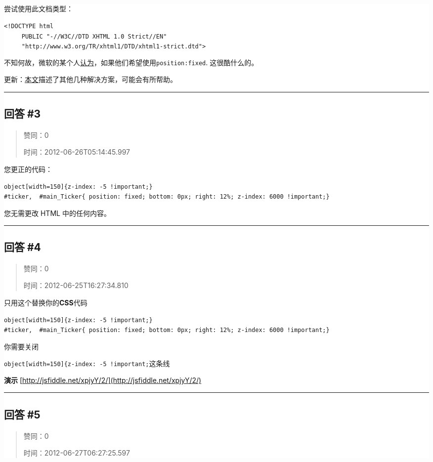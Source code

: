 尝试使用此文档类型：

```
<!DOCTYPE html 
     PUBLIC "-//W3C//DTD XHTML 1.0 Strict//EN"
     "http://www.w3.org/TR/xhtml1/DTD/xhtml1-strict.dtd"> 
```

不知何故，微软的某个人[认为](http://msdn.microsoft.com/en-us/library/ms531140%28v=vs.85%29.aspx)，如果他们希望使用`position:fixed`. 这很酷什么的。

更新：[本文](http://techblog.tonycollings.com/?p=516)描述了其他几种解决方案，可能会有所帮助。

* * *

## 回答 #3

> 赞同：0
> 
> 时间：2012-06-26T05:14:45.997

您更正的代码：

```
object[width=150]{z-index: -5 !important;}
#ticker,  #main_Ticker{ position: fixed; bottom: 0px; right: 12%; z-index: 6000 !important;} 
```

您无需更改 HTML 中的任何内容。

* * *

## 回答 #4

> 赞同：0
> 
> 时间：2012-06-25T16:27:34.810

只用这个替换你的**CSS**代码

```
object[width=150]{z-index: -5 !important;}
#ticker,  #main_Ticker{ position: fixed; bottom: 0px; right: 12%; z-index: 6000 !important;} 
```

你需要关闭

`object[width=150]{z-index: -5 !important;`这条线

**演示** [http://jsfiddle.net/xpjyY/2/](http://jsfiddle.net/xpjyY/2/)

* * *

## 回答 #5

> 赞同：0
> 
> 时间：2012-06-27T06:27:25.597
